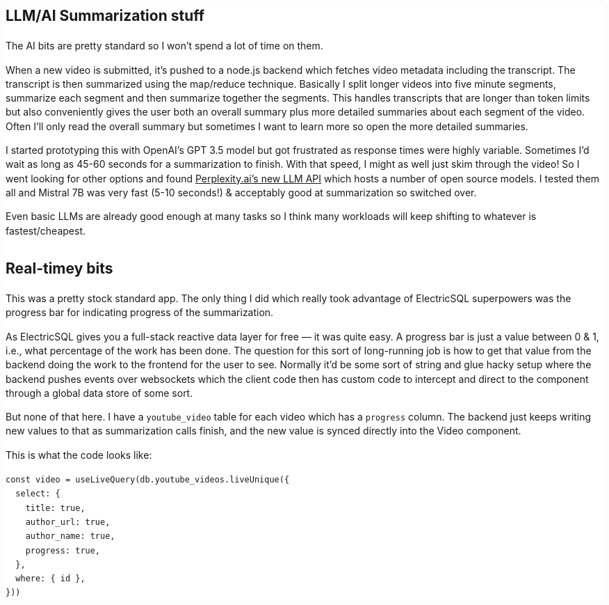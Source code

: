 
## LLM/AI Summarization stuff

The AI bits are pretty standard so I won’t spend a lot of time on them.

When a new video is submitted, it’s pushed to a node.js backend which fetches video metadata including the transcript. The transcript is then summarized using the map/reduce technique. Basically I split longer videos into five minute segments, summarize each segment and then summarize together the segments. This handles transcripts that are longer than token limits but also conveniently gives the user both an overall summary plus more detailed summaries about each segment of the video. Often I’ll only read the overall summary but sometimes I want to learn more so open the more detailed summaries.

I started prototyping this with OpenAI’s GPT 3.5 model but got frustrated as response times were highly variable. Sometimes I’d wait as long as 45-60 seconds for a summarization to finish. With that speed, I might as well just skim through the video! So I went looking for other options and found [Perplexity.ai’s new LLM API](https://blog.perplexity.ai/blog/introducing-pplx-api) which hosts a number of open source models. I tested them all and Mistral 7B was very fast (5-10 seconds!) & acceptably good at summarization so switched over.

Even basic LLMs are already good enough at many tasks so I think many workloads will keep shifting to whatever is fastest/cheapest.

## Real-timey bits

This was a pretty stock standard app. The only thing I did which really took advantage of ElectricSQL superpowers was the progress bar for indicating progress of the summarization.

<video controls width="100%">
  <source src="./progress-bar.mp4" type="video/mp4" />
</video>

As ElectricSQL gives you a full-stack reactive data layer for free — it was quite easy. A progress bar is just a value between 0 & 1, i.e., what percentage of the work has been done. The question for this sort of long-running job is how to get that value from the backend doing the work to the frontend for the user to see. Normally it’d be some sort of string and glue hacky setup where the backend pushes events over websockets which the client code then has custom code to intercept and direct to the component through a global data store of some sort.

But none of that here. I have a `youtube_video` table for each video which has a `progress` column. The backend just keeps writing new values to that as summarization calls finish, and the new value is synced directly into the Video component.

This is what the code looks like:

```tsx
const video = useLiveQuery(db.youtube_videos.liveUnique({
  select: {
    title: true,
    author_url: true,
    author_name: true,
    progress: true,
  },
  where: { id },
}))
```
